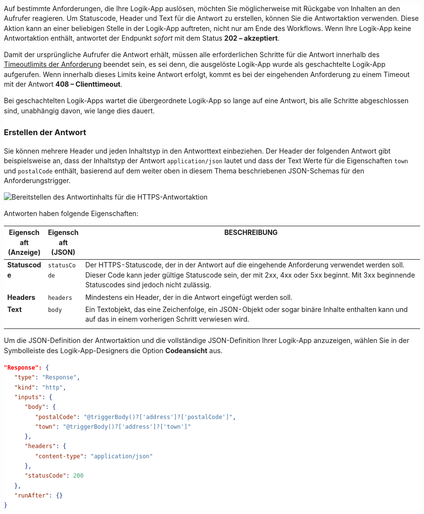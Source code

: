 Auf bestimmte Anforderungen, die Ihre Logik-App auslösen, möchten Sie möglicherweise mit Rückgabe von Inhalten an den Aufrufer reagieren. Um Statuscode, Header und Text für die Antwort zu erstellen, können Sie die Antwortaktion verwenden. Diese Aktion kann an einer beliebigen Stelle in der Logik-App auftreten, nicht nur am Ende des Workflows. Wenn Ihre Logik-App keine Antwortaktion enthält, antwortet der Endpunkt *sofort* mit dem Status **202 – akzeptiert**.

Damit der ursprüngliche Aufrufer die Antwort erhält, müssen alle erforderlichen Schritte für die Antwort innerhalb des [Timeoutlimits der Anforderung](./logic-apps-limits-and-config.md) beendet sein, es sei denn, die ausgelöste Logik-App wurde als geschachtelte Logik-App aufgerufen. Wenn innerhalb dieses Limits keine Antwort erfolgt, kommt es bei der eingehenden Anforderung zu einem Timeout mit der Antwort **408 – Clienttimeout**.

Bei geschachtelten Logik-Apps wartet die übergeordnete Logik-App so lange auf eine Antwort, bis alle Schritte abgeschlossen sind, unabhängig davon, wie lange dies dauert.

### <a name="construct-the-response"></a>Erstellen der Antwort

Sie können mehrere Header und jeden Inhaltstyp in den Antworttext einbeziehen. Der Header der folgenden Antwort gibt beispielsweise an, dass der Inhaltstyp der Antwort `application/json` lautet und dass der Text Werte für die Eigenschaften `town` und `postalCode` enthält, basierend auf dem weiter oben in diesem Thema beschriebenen JSON-Schemas für den Anforderungstrigger.

![Bereitstellen des Antwortinhalts für die HTTPS-Antwortaktion](./media/logic-apps-http-endpoint/content-for-response-action.png)

Antworten haben folgende Eigenschaften:

| Eigenschaft (Anzeige) | Eigenschaft (JSON) | BESCHREIBUNG |
|--------------------|-----------------|-------------|
| **Statuscode** | `statusCode` | Der HTTPS-Statuscode, der in der Antwort auf die eingehende Anforderung verwendet werden soll. Dieser Code kann jeder gültige Statuscode sein, der mit 2xx, 4xx oder 5xx beginnt. Mit 3xx beginnende Statuscodes sind jedoch nicht zulässig. |
| **Headers** | `headers` | Mindestens ein Header, der in die Antwort eingefügt werden soll. |
| **Text** | `body` | Ein Textobjekt, das eine Zeichenfolge, ein JSON-Objekt oder sogar binäre Inhalte enthalten kann und auf das in einem vorherigen Schritt verwiesen wird. |
||||

Um die JSON-Definition der Antwortaktion und die vollständige JSON-Definition Ihrer Logik-App anzuzeigen, wählen Sie in der Symbolleiste des Logik-App-Designers die Option **Codeansicht** aus.

``` json
"Response": {
   "type": "Response",
   "kind": "http",
   "inputs": {
      "body": {
         "postalCode": "@triggerBody()?['address']?['postalCode']",
         "town": "@triggerBody()?['address']?['town']"
      },
      "headers": {
         "content-type": "application/json"
      },
      "statusCode": 200
   },
   "runAfter": {}
}
```
